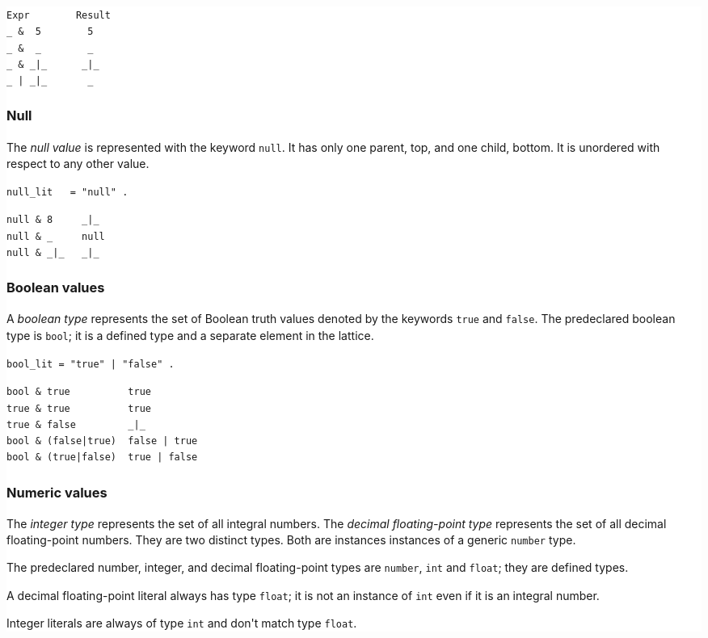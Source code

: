 ```
Expr        Result
_ &  5        5
_ &  _        _
_ & _|_      _|_
_ | _|_       _
```

### Null

The _null value_ is represented with the keyword `null`. It has only one parent,
top, and one child, bottom. It is unordered with respect to any other value.

```
null_lit   = "null" .
```

```
null & 8     _|_
null & _     null
null & _|_   _|_
```

### Boolean values

A _boolean type_ represents the set of Boolean truth values denoted by the
keywords `true` and `false`. The predeclared boolean type is `bool`; it is a
defined type and a separate element in the lattice.

```
bool_lit = "true" | "false" .
```

```
bool & true          true
true & true          true
true & false         _|_
bool & (false|true)  false | true
bool & (true|false)  true | false
```

### Numeric values

The _integer type_ represents the set of all integral numbers. The _decimal
floating-point type_ represents the set of all decimal floating-point numbers.
They are two distinct types. Both are instances instances of a generic `number`
type.



The predeclared number, integer, and decimal floating-point types are `number`,
`int` and `float`; they are defined types.



A decimal floating-point literal always has type `float`; it is not an instance
of `int` even if it is an integral number.

Integer literals are always of type `int` and don't match type `float`.
